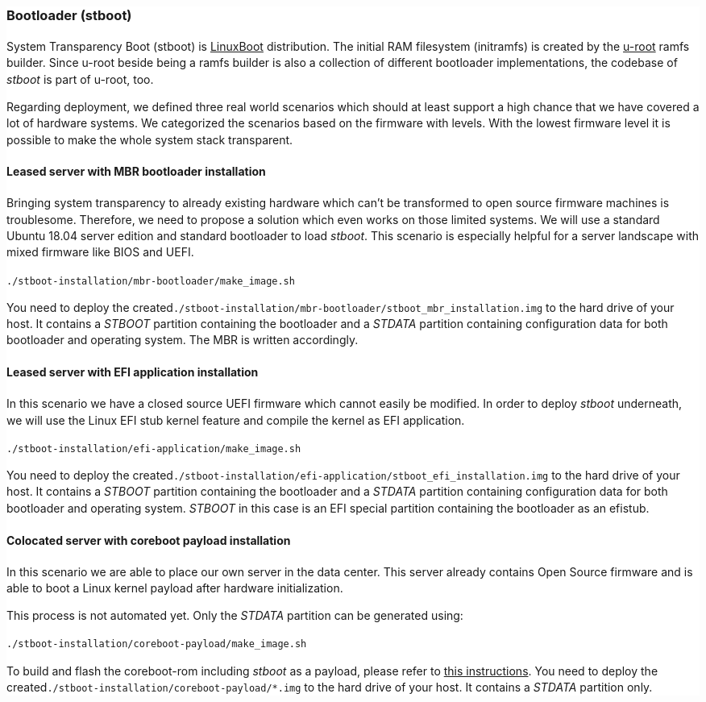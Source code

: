 ### Bootloader (stboot)
System Transparency Boot (stboot) is [LinuxBoot](https://www.linuxboot.org/) distribution. The initial RAM filesystem (initramfs) is created by the [u-root](https://github.com/u-root/u-root) ramfs builder. Since u-root beside being a ramfs builder is also a collection of different bootloader implementations, the codebase of _stboot_ is part of u-root, too.

Regarding deployment, we defined three real world scenarios which should at least support a high chance that we have covered a lot of hardware systems. We categorized the scenarios based on the firmware with levels. With the lowest firmware level it is possible to make the whole system stack transparent.

#### Leased server with MBR bootloader installation
Bringing system transparency to already existing hardware which can’t be transformed to open source firmware machines is troublesome. Therefore, we need to propose a solution which even works on those limited systems. We will use a standard Ubuntu 18.04 server edition and standard bootloader to load _stboot_. This scenario is especially helpful for a server landscape with mixed firmware like BIOS and UEFI.

```bash
./stboot-installation/mbr-bootloader/make_image.sh
```

You need to deploy the created`./stboot-installation/mbr-bootloader/stboot_mbr_installation.img` to the hard drive of your host. It contains a _STBOOT_ partition containing the bootloader and a _STDATA_ partition containing configuration data for both bootloader and operating system. The MBR is written accordingly.

#### Leased server with EFI application installation
In this scenario we have a closed source UEFI firmware which cannot easily be modified. In order to deploy _stboot_ underneath, we will use the Linux EFI stub kernel feature and compile the kernel as EFI application.

```bash
./stboot-installation/efi-application/make_image.sh
```

You need to deploy the created`./stboot-installation/efi-application/stboot_efi_installation.img` to the hard drive of your host. It contains a _STBOOT_ partition containing the bootloader and a _STDATA_ partition containing configuration data for both bootloader and operating system. _STBOOT_ in this case is an EFI special partition containing the bootloader as an efistub.

#### Colocated server with coreboot payload installation
In this scenario we are able to place our own server in the data center. This server already contains Open Source firmware and is able to boot a Linux kernel payload after hardware initialization.

This process is not automated yet. Only the _STDATA_ partition can be generated using:

```
./stboot-installation/coreboot-payload/make_image.sh
```

To build and flash the coreboot-rom including _stboot_ as a payload, please refer to [this instructions](stboot-installation/coreboot-payload/#deploy-coreboot-rom). 
You need to deploy the created`./stboot-installation/coreboot-payload/*.img` to the hard drive of your host. It contains a _STDATA_ partition only.
